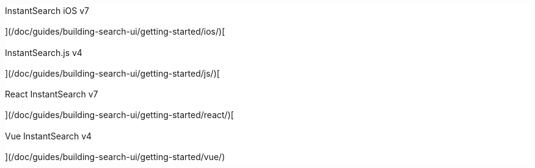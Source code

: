 InstantSearch iOS v7





](/doc/guides/building-search-ui/getting-started/ios/)[

InstantSearch.js v4





](/doc/guides/building-search-ui/getting-started/js/)[

React InstantSearch v7





](/doc/guides/building-search-ui/getting-started/react/)[

Vue InstantSearch v4





](/doc/guides/building-search-ui/getting-started/vue/)